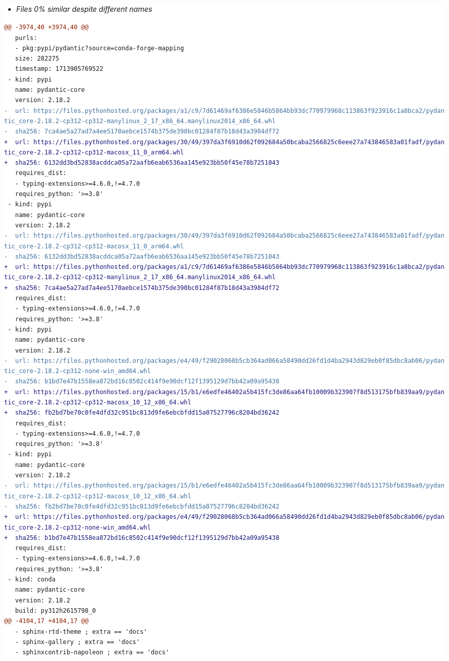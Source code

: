  * *Files 0% similar despite different names*

```diff
@@ -3974,40 +3974,40 @@
   purls:
   - pkg:pypi/pydantic?source=conda-forge-mapping
   size: 282275
   timestamp: 1713905769522
 - kind: pypi
   name: pydantic-core
   version: 2.18.2
-  url: https://files.pythonhosted.org/packages/a1/c9/7d61469af6386e5846b5864bb93dc770979968c113863f923916c1a8bca2/pydantic_core-2.18.2-cp312-cp312-manylinux_2_17_x86_64.manylinux2014_x86_64.whl
-  sha256: 7ca4ae5a27ad7a4ee5170aebce1574b375de390bc01284f87b18d43a3984df72
+  url: https://files.pythonhosted.org/packages/30/49/397da3f6910d62f092684a50bcaba2566825c6eee27a743846583a01fadf/pydantic_core-2.18.2-cp312-cp312-macosx_11_0_arm64.whl
+  sha256: 6132dd3bd52838acddca05a72aafb6eab6536aa145e923bb50f45e78b7251043
   requires_dist:
   - typing-extensions>=4.6.0,!=4.7.0
   requires_python: '>=3.8'
 - kind: pypi
   name: pydantic-core
   version: 2.18.2
-  url: https://files.pythonhosted.org/packages/30/49/397da3f6910d62f092684a50bcaba2566825c6eee27a743846583a01fadf/pydantic_core-2.18.2-cp312-cp312-macosx_11_0_arm64.whl
-  sha256: 6132dd3bd52838acddca05a72aafb6eab6536aa145e923bb50f45e78b7251043
+  url: https://files.pythonhosted.org/packages/a1/c9/7d61469af6386e5846b5864bb93dc770979968c113863f923916c1a8bca2/pydantic_core-2.18.2-cp312-cp312-manylinux_2_17_x86_64.manylinux2014_x86_64.whl
+  sha256: 7ca4ae5a27ad7a4ee5170aebce1574b375de390bc01284f87b18d43a3984df72
   requires_dist:
   - typing-extensions>=4.6.0,!=4.7.0
   requires_python: '>=3.8'
 - kind: pypi
   name: pydantic-core
   version: 2.18.2
-  url: https://files.pythonhosted.org/packages/e4/49/f29028068b5cb364ad066a58490dd26fd1d4ba2943d829eb0f85dbc8ab06/pydantic_core-2.18.2-cp312-none-win_amd64.whl
-  sha256: b1bd7e47b1558ea872bd16c8502c414f9e90dcf12f1395129d7bb42a09a95438
+  url: https://files.pythonhosted.org/packages/15/b1/e6edfe46402a5b415fc3de86aa64fb10009b323907f8d513175bfb839aa9/pydantic_core-2.18.2-cp312-cp312-macosx_10_12_x86_64.whl
+  sha256: fb2bd7be70c0fe4dfd32c951bc813d9fe6ebcbfdd15a07527796c8204bd36242
   requires_dist:
   - typing-extensions>=4.6.0,!=4.7.0
   requires_python: '>=3.8'
 - kind: pypi
   name: pydantic-core
   version: 2.18.2
-  url: https://files.pythonhosted.org/packages/15/b1/e6edfe46402a5b415fc3de86aa64fb10009b323907f8d513175bfb839aa9/pydantic_core-2.18.2-cp312-cp312-macosx_10_12_x86_64.whl
-  sha256: fb2bd7be70c0fe4dfd32c951bc813d9fe6ebcbfdd15a07527796c8204bd36242
+  url: https://files.pythonhosted.org/packages/e4/49/f29028068b5cb364ad066a58490dd26fd1d4ba2943d829eb0f85dbc8ab06/pydantic_core-2.18.2-cp312-none-win_amd64.whl
+  sha256: b1bd7e47b1558ea872bd16c8502c414f9e90dcf12f1395129d7bb42a09a95438
   requires_dist:
   - typing-extensions>=4.6.0,!=4.7.0
   requires_python: '>=3.8'
 - kind: conda
   name: pydantic-core
   version: 2.18.2
   build: py312h2615798_0
@@ -4104,17 +4104,17 @@
   - sphinx-rtd-theme ; extra == 'docs'
   - sphinx-gallery ; extra == 'docs'
   - sphinxcontrib-napoleon ; extra == 'docs'
```